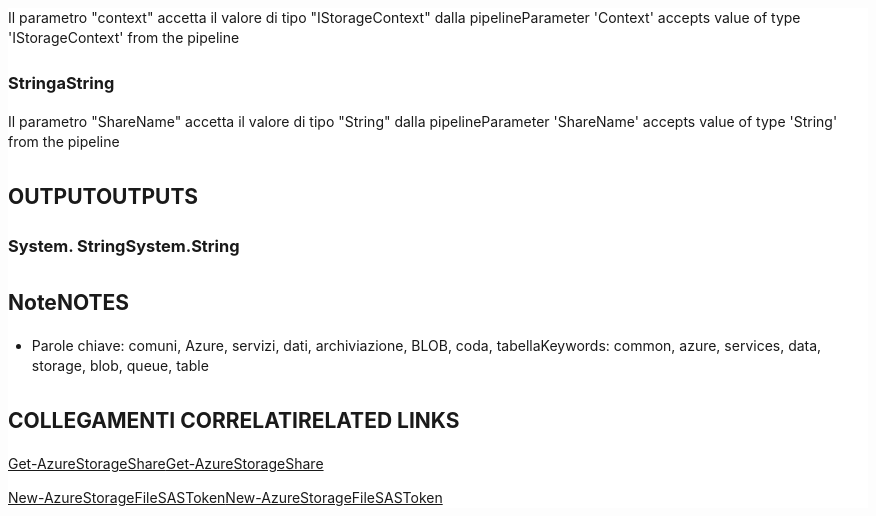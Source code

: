 <span data-ttu-id="7a8e1-148">Il parametro "context" accetta il valore di tipo "IStorageContext" dalla pipeline</span><span class="sxs-lookup"><span data-stu-id="7a8e1-148">Parameter 'Context' accepts value of type 'IStorageContext' from the pipeline</span></span>

### <span data-ttu-id="7a8e1-149">Stringa</span><span class="sxs-lookup"><span data-stu-id="7a8e1-149">String</span></span>

<span data-ttu-id="7a8e1-150">Il parametro "ShareName" accetta il valore di tipo "String" dalla pipeline</span><span class="sxs-lookup"><span data-stu-id="7a8e1-150">Parameter 'ShareName' accepts value of type 'String' from the pipeline</span></span>

## <span data-ttu-id="7a8e1-151">OUTPUT</span><span class="sxs-lookup"><span data-stu-id="7a8e1-151">OUTPUTS</span></span>

### <span data-ttu-id="7a8e1-152">System. String</span><span class="sxs-lookup"><span data-stu-id="7a8e1-152">System.String</span></span>

## <span data-ttu-id="7a8e1-153">Note</span><span class="sxs-lookup"><span data-stu-id="7a8e1-153">NOTES</span></span>
* <span data-ttu-id="7a8e1-154">Parole chiave: comuni, Azure, servizi, dati, archiviazione, BLOB, coda, tabella</span><span class="sxs-lookup"><span data-stu-id="7a8e1-154">Keywords: common, azure, services, data, storage, blob, queue, table</span></span>

## <span data-ttu-id="7a8e1-155">COLLEGAMENTI CORRELATI</span><span class="sxs-lookup"><span data-stu-id="7a8e1-155">RELATED LINKS</span></span>

[<span data-ttu-id="7a8e1-156">Get-AzureStorageShare</span><span class="sxs-lookup"><span data-stu-id="7a8e1-156">Get-AzureStorageShare</span></span>](./Get-AzureStorageShare.md)

[<span data-ttu-id="7a8e1-157">New-AzureStorageFileSASToken</span><span class="sxs-lookup"><span data-stu-id="7a8e1-157">New-AzureStorageFileSASToken</span></span>](./New-AzureStorageFileSASToken.md)
